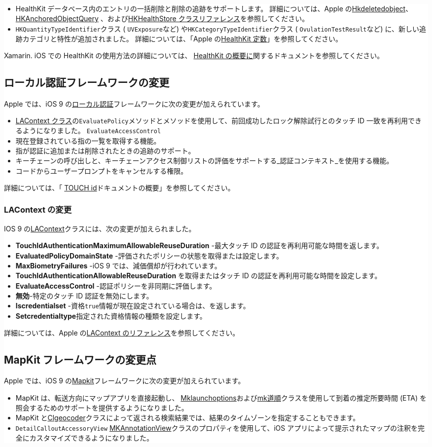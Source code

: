 - HealthKit データベース内のエントリの一括削除と削除の追跡をサポートします。 詳細については、Apple の[Hkdeletedobject](https://developer.apple.com/library/prerelease/ios/documentation/HealthKit/Reference/HKDeletedObject_ClassReference/index.html#//apple_ref/occ/cl/HKDeletedObject)、 [HKAnchoredObjectQuery](https://developer.apple.com/library/prerelease/ios/documentation/HealthKit/Reference/HKAnchoredObjectQuery_Class/index.html#//apple_ref/occ/cl/HKAnchoredObjectQuery) 、および[HKHealthStore クラスリファレンス](https://developer.apple.com/library/prerelease/ios/documentation/HealthKit/Reference/HKHealthStore_Class/index.html#//apple_ref/doc/uid/TP40014708)を参照してください。
- `HKQuantityTypeIdentifier`クラス ( `UVExposure`など) や`HKCategoryTypeIdentifier`クラス ( `OvulationTestResult`など) に、新しい追跡カテゴリと特性が追加されました。 詳細については、「Apple の[HealthKit 定数](https://developer.apple.com/library/prerelease/ios/documentation/HealthKit/Reference/HealthKit_Constants/index.html#//apple_ref/doc/uid/TP40014710)」を参照してください。

Xamarin. iOS での HealthKit の使用方法の詳細については、 [HealthKit の概要に](~/ios/platform/healthkit.md)関するドキュメントを参照してください。

## <a name="local-authentication-framework-changes"></a>ローカル認証フレームワークの変更

Apple では、iOS 9 の[ローカル認証](xref:LocalAuthentication)フレームワークに次の変更が加えられています。

- [LAContext クラス](xref:LocalAuthentication.LAContext)の`EvaluatePolicy`メソッドとメソッドを使用して、前回成功したロック解除試行とのタッチ ID 一致を再利用できるようになりました。 `EvaluateAccessControl`
- 現在登録されている指の一覧を取得する機能。
- 指が認証に追加または削除されたときの追跡のサポート。
- キーチェーンの呼び出しと、キーチェーンアクセス制御リストの評価をサポートする_認証コンテキスト_を使用する機能。
- コードからユーザープロンプトをキャンセルする権限。

詳細については、「 [TOUCH id](~/ios/platform/touchid.md)ドキュメントの概要」を参照してください。

### <a name="lacontext-changes"></a>LAContext の変更

IOS 9 の[LAContext](xref:LocalAuthentication.LAContext)クラスには、次の変更が加えられました。

- **TouchIdAuthenticationMaximumAllowableReuseDuration** -最大タッチ ID の認証を再利用可能な時間を返します。
- **EvaluatedPolicyDomainState** -評価されたポリシーの状態を取得または設定します。
- **MaxBiometryFailures** -iOS 9 では、減価償却が行われています。
- **TouchIdAuthenticationAllowableReuseDuration** を取得またはタッチ ID の認証を再利用可能な時間を設定します。
- **EvaluateAccessControl** -認証ポリシーを非同期に評価します。
- **無効**-特定のタッチ ID 認証を無効にします。
- **Iscredentialset** -資格`true`情報が現在設定されている場合は、を返します。
- **Setcredentialtype**指定された資格情報の種類を設定します。

詳細については、Apple の[LAContext のリファレンス](https://developer.apple.com/library/prerelease/ios/documentation/LocalAuthentication/Reference/LAContext_Class/index.html#//apple_ref/occ/instm/LAContext/evaluatePolicy:localizedReason:reply:)を参照してください。

## <a name="mapkit-framework-changes"></a>MapKit フレームワークの変更点

Apple では、iOS 9 の[Mapkit](xref:MapKit)フレームワークに次の変更が加えられています。

- MapKit は、転送方向にマップアプリを直接起動し、 [Mklaunchoptions](xref:MapKit.MKLaunchOptions)および[mk道順](xref:MapKit.MKLaunchOptions)クラスを使用して到着の推定所要時間 (ETA) を照会するためのサポートを提供するようになりました。
- MapKit と[Clgeocoder](xref:CoreLocation.CLGeocoder)クラスによって返される検索結果では、結果のタイムゾーンを指定することもできます。
- `DetailCalloutAccessoryView` [MKAnnotationView](xref:MapKit.MKAnnotationView)クラスのプロパティを使用して、iOS アプリによって提示されたマップの注釈を完全にカスタマイズできるようになりました。
